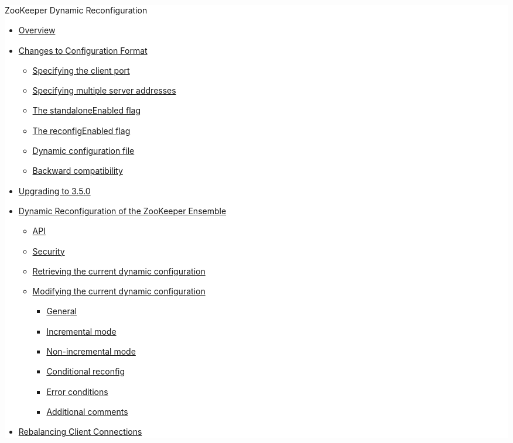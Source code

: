 ZooKeeper Dynamic Reconfiguration

- [Overview](https://zookeeper.apache.org/doc/r3.6.2/zookeeperReconfig.html#ch_reconfig_intro)

- [Changes to Configuration Format](https://zookeeper.apache.org/doc/r3.6.2/zookeeperReconfig.html#ch_reconfig_format)

    - [Specifying the client port](https://zookeeper.apache.org/doc/r3.6.2/zookeeperReconfig.html#sc_reconfig_clientport)

    - [Specifying multiple server addresses](https://zookeeper.apache.org/doc/r3.6.2/zookeeperReconfig.html#sc_multiaddress)

    - [The standaloneEnabled flag](https://zookeeper.apache.org/doc/r3.6.2/zookeeperReconfig.html#sc_reconfig_standaloneEnabled)

    - [The reconfigEnabled flag](https://zookeeper.apache.org/doc/r3.6.2/zookeeperReconfig.html#sc_reconfig_reconfigEnabled)

    - [Dynamic configuration file](https://zookeeper.apache.org/doc/r3.6.2/zookeeperReconfig.html#sc_reconfig_file)

    - [Backward compatibility](https://zookeeper.apache.org/doc/r3.6.2/zookeeperReconfig.html#sc_reconfig_backward)

- [Upgrading to 3.5.0](https://zookeeper.apache.org/doc/r3.6.2/zookeeperReconfig.html#ch_reconfig_upgrade)

- [Dynamic Reconfiguration of the ZooKeeper Ensemble](https://zookeeper.apache.org/doc/r3.6.2/zookeeperReconfig.html#ch_reconfig_dyn)

    - [API](https://zookeeper.apache.org/doc/r3.6.2/zookeeperReconfig.html#ch_reconfig_api)

    - [Security](https://zookeeper.apache.org/doc/r3.6.2/zookeeperReconfig.html#sc_reconfig_access_control)

    - [Retrieving the current dynamic configuration](https://zookeeper.apache.org/doc/r3.6.2/zookeeperReconfig.html#sc_reconfig_retrieving)

    - [Modifying the current dynamic configuration](https://zookeeper.apache.org/doc/r3.6.2/zookeeperReconfig.html#sc_reconfig_modifying)

        - [General](https://zookeeper.apache.org/doc/r3.6.2/zookeeperReconfig.html#sc_reconfig_general)

        - [Incremental mode](https://zookeeper.apache.org/doc/r3.6.2/zookeeperReconfig.html#sc_reconfig_incremental)

        - [Non-incremental mode](https://zookeeper.apache.org/doc/r3.6.2/zookeeperReconfig.html#sc_reconfig_nonincremental)

        - [Conditional reconfig](https://zookeeper.apache.org/doc/r3.6.2/zookeeperReconfig.html#sc_reconfig_conditional)

        - [Error conditions](https://zookeeper.apache.org/doc/r3.6.2/zookeeperReconfig.html#sc_reconfig_errors)

        - [Additional comments](https://zookeeper.apache.org/doc/r3.6.2/zookeeperReconfig.html#sc_reconfig_additional)

- [Rebalancing Client Connections](https://zookeeper.apache.org/doc/r3.6.2/zookeeperReconfig.html#ch_reconfig_rebalancing)
